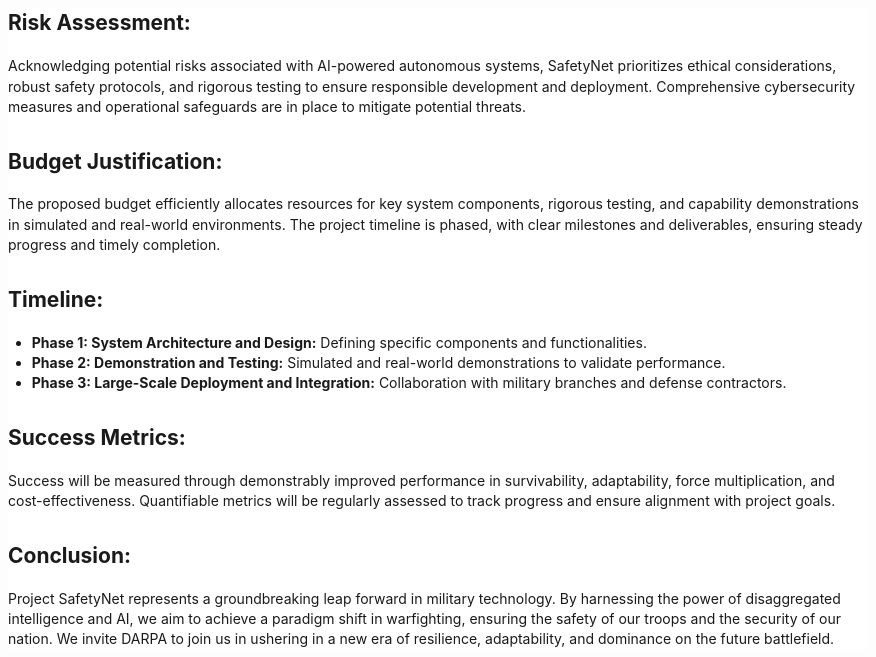 ## Risk Assessment:

Acknowledging potential risks associated with AI-powered autonomous systems, SafetyNet prioritizes ethical considerations, robust safety protocols, and rigorous testing to ensure responsible development and deployment. Comprehensive cybersecurity measures and operational safeguards are in place to mitigate potential threats.

## Budget Justification:

The proposed budget efficiently allocates resources for key system components, rigorous testing, and capability demonstrations in simulated and real-world environments. The project timeline is phased, with clear milestones and deliverables, ensuring steady progress and timely completion.

## Timeline:

- **Phase 1: System Architecture and Design:** Defining specific components and functionalities.
- **Phase 2: Demonstration and Testing:** Simulated and real-world demonstrations to validate performance.
- **Phase 3: Large-Scale Deployment and Integration:** Collaboration with military branches and defense contractors.

## Success Metrics:

Success will be measured through demonstrably improved performance in survivability, adaptability, force multiplication, and cost-effectiveness. Quantifiable metrics will be regularly assessed to track progress and ensure alignment with project goals.

## Conclusion:

Project SafetyNet represents a groundbreaking leap forward in military technology. By harnessing the power of disaggregated intelligence and AI, we aim to achieve a paradigm shift in warfighting, ensuring the safety of our troops and the security of our nation. We invite DARPA to join us in ushering in a new era of resilience, adaptability, and dominance on the future battlefield.
